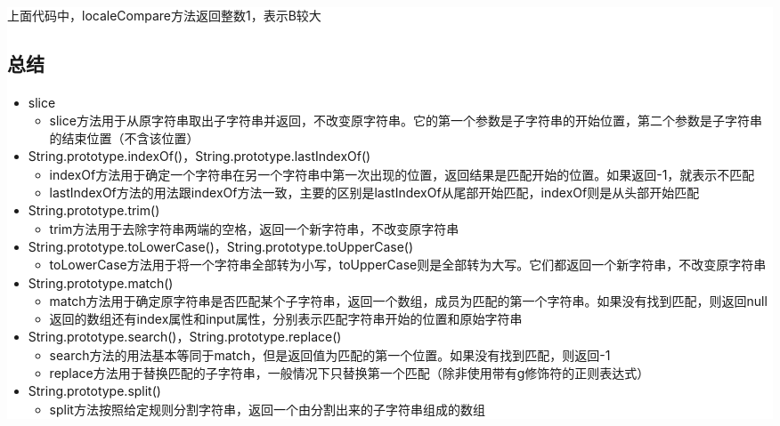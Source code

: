 上面代码中，localeCompare方法返回整数1，表示B较大

## 总结
+ slice
  + slice方法用于从原字符串取出子字符串并返回，不改变原字符串。它的第一个参数是子字符串的开始位置，第二个参数是子字符串的结束位置（不含该位置）
+ String.prototype.indexOf()，String.prototype.lastIndexOf()
  + indexOf方法用于确定一个字符串在另一个字符串中第一次出现的位置，返回结果是匹配开始的位置。如果返回-1，就表示不匹配
  + lastIndexOf方法的用法跟indexOf方法一致，主要的区别是lastIndexOf从尾部开始匹配，indexOf则是从头部开始匹配
+ String.prototype.trim()
  + trim方法用于去除字符串两端的空格，返回一个新字符串，不改变原字符串
+ String.prototype.toLowerCase()，String.prototype.toUpperCase()
  + toLowerCase方法用于将一个字符串全部转为小写，toUpperCase则是全部转为大写。它们都返回一个新字符串，不改变原字符串
+ String.prototype.match()
  + match方法用于确定原字符串是否匹配某个子字符串，返回一个数组，成员为匹配的第一个字符串。如果没有找到匹配，则返回null
  + 返回的数组还有index属性和input属性，分别表示匹配字符串开始的位置和原始字符串
+ String.prototype.search()，String.prototype.replace()
  + search方法的用法基本等同于match，但是返回值为匹配的第一个位置。如果没有找到匹配，则返回-1
  + replace方法用于替换匹配的子字符串，一般情况下只替换第一个匹配（除非使用带有g修饰符的正则表达式）
+ String.prototype.split()
  + split方法按照给定规则分割字符串，返回一个由分割出来的子字符串组成的数组
